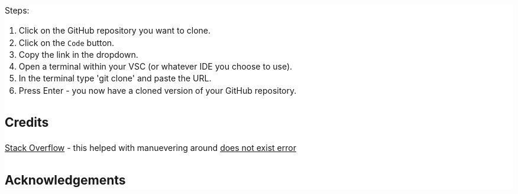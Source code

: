 Steps:
1. Click on the GitHub repository you want to clone.
2. Click on the `Code` button.
3. Copy the link in the dropdown.
4. Open a terminal within your VSC (or whatever IDE you choose to use).
5. In the terminal type 'git clone' and paste the URL.
6. Press Enter - you now have a cloned version of your GitHub repository.

## Credits
[Stack Overflow](https://stackoverflow.com/questions/3090302/how-do-i-get-the-object-if-it-exists-or-none-if-it-does-not-exist-in-django) - this helped with manuevering around [does not exist error](#issues)

## Acknowledgements